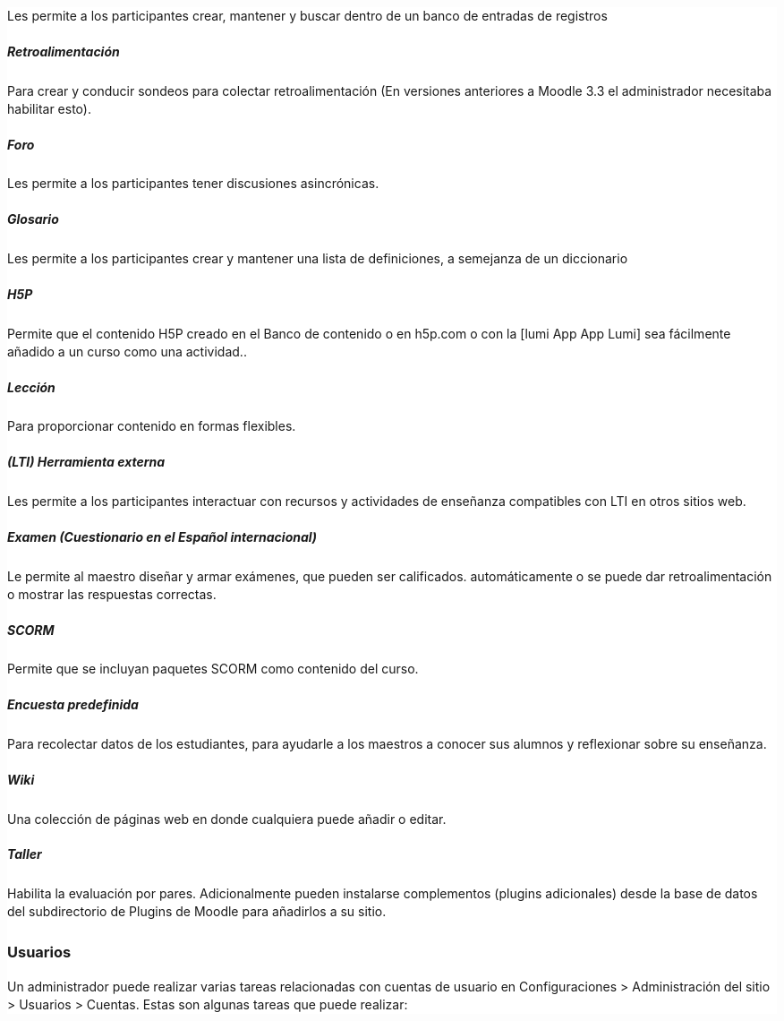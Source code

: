 Les permite a los participantes crear, mantener y buscar dentro de un banco de entradas de registros

##### Retroalimentación

Para crear y conducir sondeos para colectar retroalimentación (En versiones anteriores a Moodle 3.3 el administrador necesitaba habilitar esto).

##### Foro

Les permite a los participantes tener discusiones asincrónicas.

##### Glosario

Les permite a los participantes crear y mantener una lista de definiciones, a semejanza de un diccionario

##### H5P

Permite que el contenido H5P creado en el Banco de contenido o en h5p.com o con la [lumi App App Lumi] sea fácilmente añadido a un curso como una actividad..

##### Lección

Para proporcionar contenido en formas flexibles.

##### (LTI) Herramienta externa

Les permite a los participantes interactuar con recursos y actividades de enseñanza compatibles con LTI en otros sitios web.

##### Examen (Cuestionario en el Español internacional)

Le permite al maestro diseñar y armar exámenes, que pueden ser calificados. automáticamente o se puede dar retroalimentación o mostrar las respuestas correctas.

##### SCORM

Permite que se incluyan paquetes SCORM como contenido del curso.

##### Encuesta predefinida

Para recolectar datos de los estudiantes, para ayudarle a los maestros a conocer sus alumnos y reflexionar sobre su enseñanza.

##### Wiki

Una colección de páginas web en donde cualquiera puede añadir o editar.

##### Taller

Habilita la evaluación por pares.
Adicionalmente pueden instalarse complementos (plugins adicionales) desde la base de datos del subdirectorio de Plugins de Moodle para añadirlos a su sitio.

### Usuarios

Un administrador puede realizar varias tareas relacionadas con cuentas de usuario en Configuraciones > Administración del sitio > Usuarios > Cuentas. Estas son algunas tareas que puede realizar:
